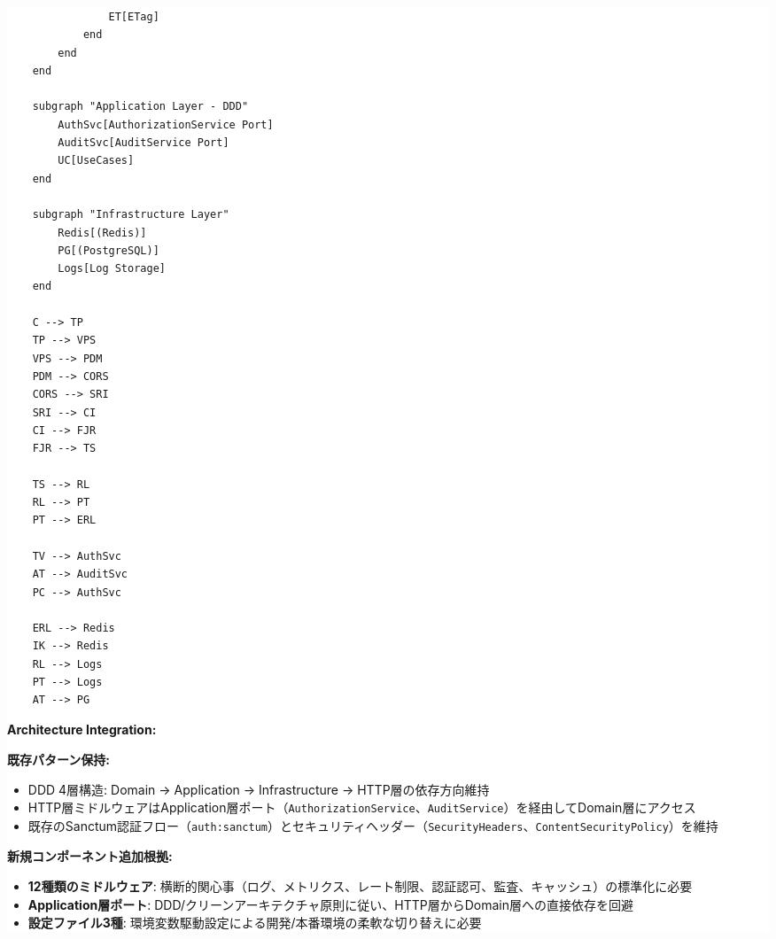 ```mermaid
                ET[ETag]
            end
        end
    end

    subgraph "Application Layer - DDD"
        AuthSvc[AuthorizationService Port]
        AuditSvc[AuditService Port]
        UC[UseCases]
    end

    subgraph "Infrastructure Layer"
        Redis[(Redis)]
        PG[(PostgreSQL)]
        Logs[Log Storage]
    end

    C --> TP
    TP --> VPS
    VPS --> PDM
    PDM --> CORS
    CORS --> SRI
    SRI --> CI
    CI --> FJR
    FJR --> TS

    TS --> RL
    RL --> PT
    PT --> ERL

    TV --> AuthSvc
    AT --> AuditSvc
    PC --> AuthSvc

    ERL --> Redis
    IK --> Redis
    RL --> Logs
    PT --> Logs
    AT --> PG
```

**Architecture Integration:**

**既存パターン保持:**
- DDD 4層構造: Domain → Application → Infrastructure → HTTP層の依存方向維持
- HTTP層ミドルウェアはApplication層ポート（`AuthorizationService`、`AuditService`）を経由してDomain層にアクセス
- 既存のSanctum認証フロー（`auth:sanctum`）とセキュリティヘッダー（`SecurityHeaders`、`ContentSecurityPolicy`）を維持

**新規コンポーネント追加根拠:**
- **12種類のミドルウェア**: 横断的関心事（ログ、メトリクス、レート制限、認証認可、監査、キャッシュ）の標準化に必要
- **Application層ポート**: DDD/クリーンアーキテクチャ原則に従い、HTTP層からDomain層への直接依存を回避
- **設定ファイル3種**: 環境変数駆動設定による開発/本番環境の柔軟な切り替えに必要
